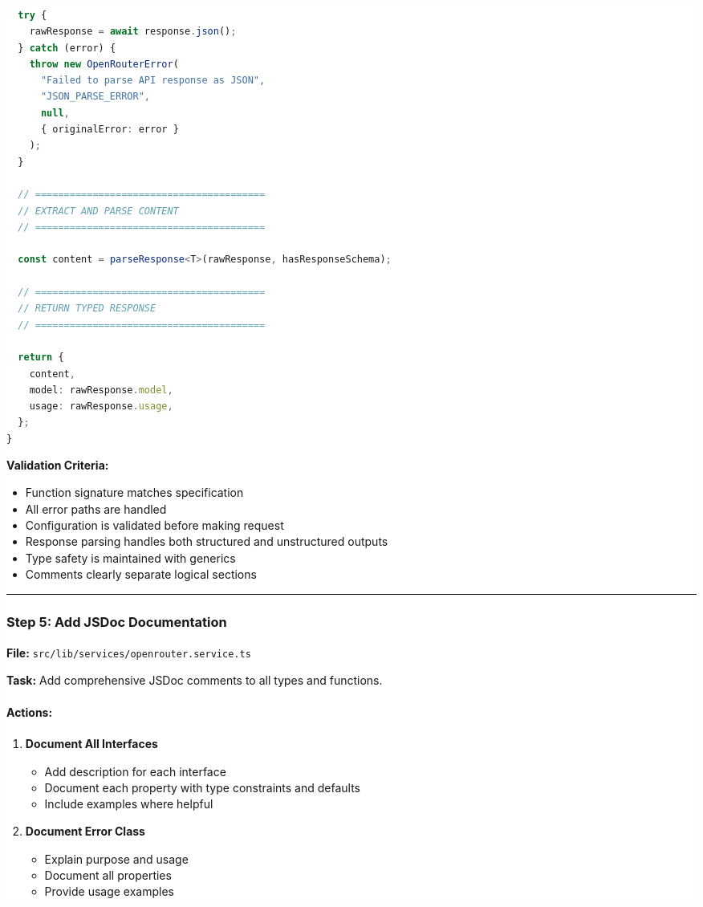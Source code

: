    ```typescript
     try {
       rawResponse = await response.json();
     } catch (error) {
       throw new OpenRouterError(
         "Failed to parse API response as JSON",
         "JSON_PARSE_ERROR",
         null,
         { originalError: error }
       );
     }

     // ========================================
     // EXTRACT AND PARSE CONTENT
     // ========================================

     const content = parseResponse<T>(rawResponse, hasResponseSchema);

     // ========================================
     // RETURN TYPED RESPONSE
     // ========================================

     return {
       content,
       model: rawResponse.model,
       usage: rawResponse.usage,
     };
   }
   ```

**Validation Criteria:**
- Function signature matches specification
- All error paths are handled
- Configuration is validated before making request
- Response parsing handles both structured and unstructured outputs
- Type safety is maintained with generics
- Comments clearly separate logical sections

---

### Step 5: Add JSDoc Documentation

**File:** `src/lib/services/openrouter.service.ts`

**Task:** Add comprehensive JSDoc comments to all types and functions.

#### Actions:

1. **Document All Interfaces**
   - Add description for each interface
   - Document each property with type constraints and defaults
   - Include examples where helpful

2. **Document Error Class**
   - Explain purpose and usage
   - Document all properties
   - Provide usage examples
